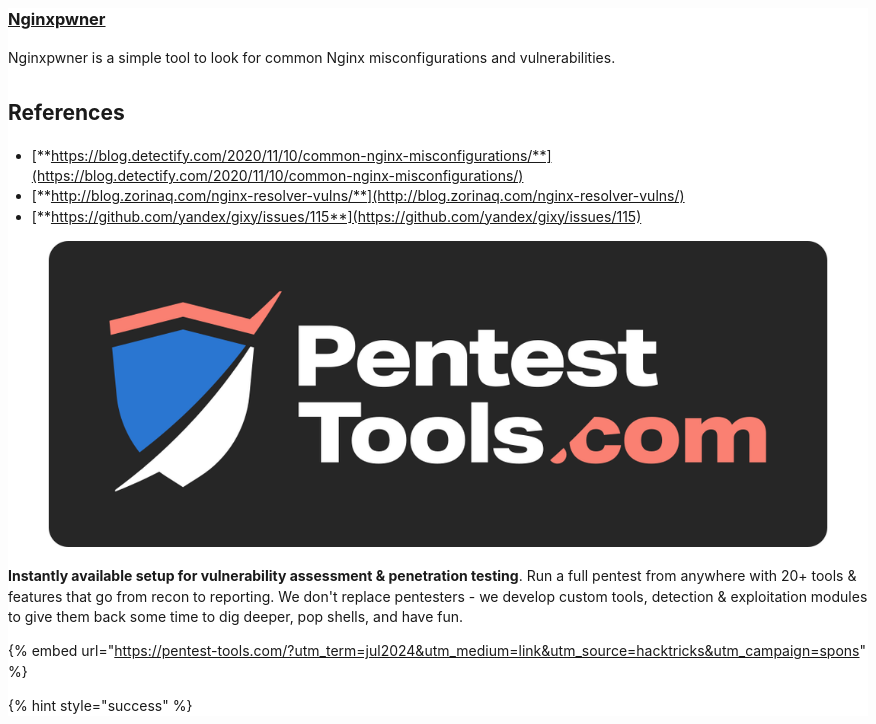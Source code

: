 ### [Nginxpwner](https://github.com/stark0de/nginxpwner)

Nginxpwner is a simple tool to look for common Nginx misconfigurations and vulnerabilities.

## References

* [**https://blog.detectify.com/2020/11/10/common-nginx-misconfigurations/**](https://blog.detectify.com/2020/11/10/common-nginx-misconfigurations/)
* [**http://blog.zorinaq.com/nginx-resolver-vulns/**](http://blog.zorinaq.com/nginx-resolver-vulns/)
* [**https://github.com/yandex/gixy/issues/115**](https://github.com/yandex/gixy/issues/115)

<figure><img src="/.gitbook/assets/pentest-tools.svg" alt=""><figcaption></figcaption></figure>

**Instantly available setup for vulnerability assessment & penetration testing**. Run a full pentest from anywhere with 20+ tools & features that go from recon to reporting. We don't replace pentesters - we develop custom tools, detection & exploitation modules to give them back some time to dig deeper, pop shells, and have fun.

{% embed url="https://pentest-tools.com/?utm_term=jul2024&utm_medium=link&utm_source=hacktricks&utm_campaign=spons" %}

{% hint style="success" %}